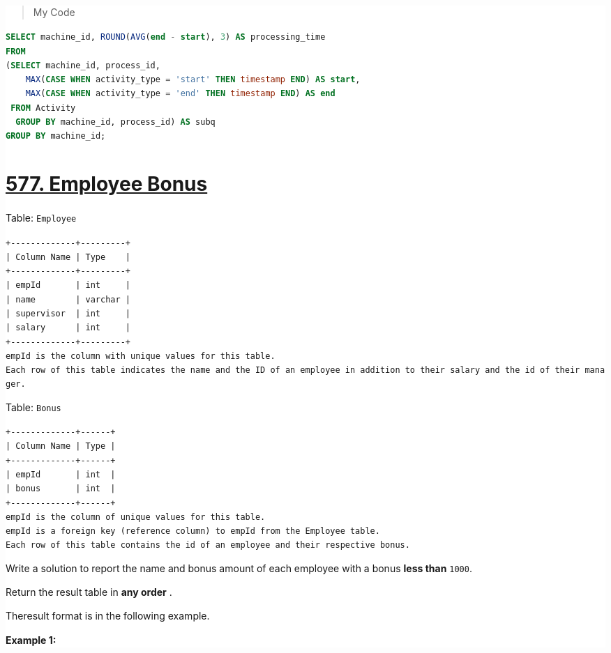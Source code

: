 > My Code
```sql
SELECT machine_id, ROUND(AVG(end - start), 3) AS processing_time
FROM 
(SELECT machine_id, process_id, 
    MAX(CASE WHEN activity_type = 'start' THEN timestamp END) AS start,
    MAX(CASE WHEN activity_type = 'end' THEN timestamp END) AS end
 FROM Activity 
  GROUP BY machine_id, process_id) AS subq
GROUP BY machine_id;
```

# [577. Employee Bonus](https://leetcode.com/problems/employee-bonus/description/?envType=study-plan-v2&envId=top-sql-50)

Table: `Employee`

```
+-------------+---------+
| Column Name | Type    |
+-------------+---------+
| empId       | int     |
| name        | varchar |
| supervisor  | int     |
| salary      | int     |
+-------------+---------+
empId is the column with unique values for this table.
Each row of this table indicates the name and the ID of an employee in addition to their salary and the id of their manager.
```

Table: `Bonus`

```
+-------------+------+
| Column Name | Type |
+-------------+------+
| empId       | int  |
| bonus       | int  |
+-------------+------+
empId is the column of unique values for this table.
empId is a foreign key (reference column) to empId from the Employee table.
Each row of this table contains the id of an employee and their respective bonus.
```

Write a solution to report the name and bonus amount of each employee with a bonus **less than**  `1000`.

Return the result table in **any order** .

Theresult format is in the following example.

**Example 1:** 
